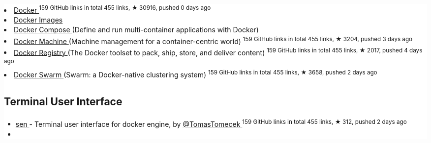  <li>
  <a href="https://github.com/docker/docker">
   Docker
  </a>
  <sup>
   159 GitHub links in total 455 links, &#9733 30916, pushed 0 days ago
  </sup>
 </li>
 <li>
  <a href="https://hub.docker.com">
   Docker Images
  </a>
 </li>
 <li>
  <a href="https://github.com/docker/compose/">
   Docker Compose
  </a>
  (Define and run multi-container applications with Docker)
 </li>
 <li>
  <a href="https://github.com/docker/machine">
   Docker Machine
  </a>
  (Machine management for a container-centric world)
  <sup>
   159 GitHub links in total 455 links, &#9733 3204, pushed 3 days ago
  </sup>
 </li>
 <li>
  <a href="https://github.com/docker/distribution">
   Docker Registry
  </a>
  (The Docker toolset to pack, ship, store, and deliver content)
  <sup>
   159 GitHub links in total 455 links, &#9733 2017, pushed 4 days ago
  </sup>
 </li>
 <li>
  <a href="https://github.com/docker/swarm">
   Docker Swarm
  </a>
  (Swarm: a Docker-native clustering system)
  <sup>
   159 GitHub links in total 455 links, &#9733 3658, pushed 2 days ago
  </sup>
 </li>
</ul>
<h2>
 Terminal User Interface
</h2>
<ul>
 <li>
  <a href="https://github.com/TomasTomecek/sen">
   sen
  </a>
  - Terminal user interface for docker engine, by
  <a href="https://github.com/TomasTomecek">
   @TomasTomecek
  </a>
  <sup>
   159 GitHub links in total 455 links, &#9733 312, pushed 2 days ago
  </sup>
 </li>
 <li>